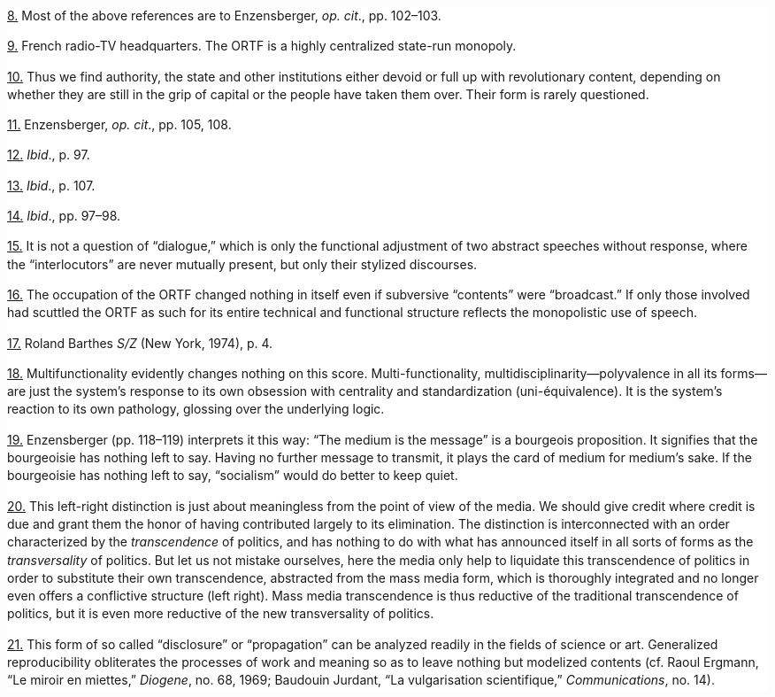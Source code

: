 <a href="#ch9fn8" id="ch9-fn8">8.</a> Most of the above references are to Enzensberger, *op. cit*., pp. 102–103.

<a href="#ch9fn9" id="ch9-fn9">9.</a> French radio-TV headquarters. The ORTF is a highly centralized state-run monopoly.

<a href="#ch9fn10" id="ch9-fn10">10.</a> Thus we find authority, the state and other institutions either devoid or full up with revolutionary content, depending on whether they are still in the grip of capital or the people have taken them over. Their form is rarely questioned.

<a href="#ch9fn11" id="ch9-fn11">11.</a> Enzensberger, *op. cit*., pp. 105, 108.

<a href="#ch9fn12" id="ch9-fn12">12.</a> *Ibid*., p. 97.

<a href="#ch9fn13" id="ch9-fn13">13.</a> *Ibid*., p. 107.

<a href="#ch9fn14" id="ch9-fn14">14.</a> *Ibid*., pp. 97–98.

<a href="#ch9fn15" id="ch9-fn15">15.</a> It is not a question of “dialogue,” which is only the functional adjustment of two abstract speeches without response, where the “interlocutors” are never mutually present, but only their stylized discourses.

<a href="#ch9fn16" id="ch9-fn16">16.</a> The occupation of the ORTF changed nothing in itself even if subversive “contents” were “broadcast.” If only those involved had scuttled the ORTF as such for its entire technical and functional structure reflects the monopolistic use of speech.

<a href="#ch9fn17" id="ch9-fn17">17.</a> Roland Barthes *S/Z* (New York, 1974), p. 4.

<a href="#ch9fn18" id="ch9-fn18">18.</a> Multifunctionality evidently changes nothing on this score. Multi-functionality, multidisciplinarity—polyvalence in all its forms—are just the system’s response to its own obsession with centrality and standardization (uni-équivalence). It is the system’s reaction to its own pathology, glossing over the underlying logic.

<a href="#ch9fn19" id="ch9-fn19">19.</a> Enzensberger (pp. 118–119) interprets it this way: “The medium is the message” is a bourgeois proposition. It signifies that the bourgeoisie has nothing left to say. Having no further message to transmit, it plays the card of medium for medium’s sake. If the bourgeoisie has nothing left to say, “socialism” would do better to keep quiet.

<a href="#ch9fn20" id="ch9-fn20">20.</a> This left-right distinction is just about meaningless from the point of view of the media. We should give credit where credit is due and grant them the honor of having contributed largely to its elimination. The distinction is interconnected with an order characterized by the *transcendence* of politics, and has nothing to do with what has announced itself in all sorts of forms as the *transversality* of politics. But let us not mistake ourselves, here the media only help to liquidate this transcendence of politics in order to substitute their own transcendence, abstracted from the mass media form, which is thoroughly integrated and no longer even offers a conflictive structure (left right). Mass media transcendence is thus reductive of the traditional transcendence of politics, but it is even more reductive of the new transversality of politics.

<a href="#ch9fn21" id="ch9-fn21">21.</a> This form of so called “disclosure” or “propagation” can be analyzed readily in the fields of science or art. Generalized reproducibility obliterates the processes of work and meaning so as to leave nothing but modelized contents (cf. Raoul Ergmann, “Le miroir en miettes,” *Diogene*, no. 68, 1969; Baudouin Jurdant, “La vulgarisation scientifique,” *Communications*, no. 14).
